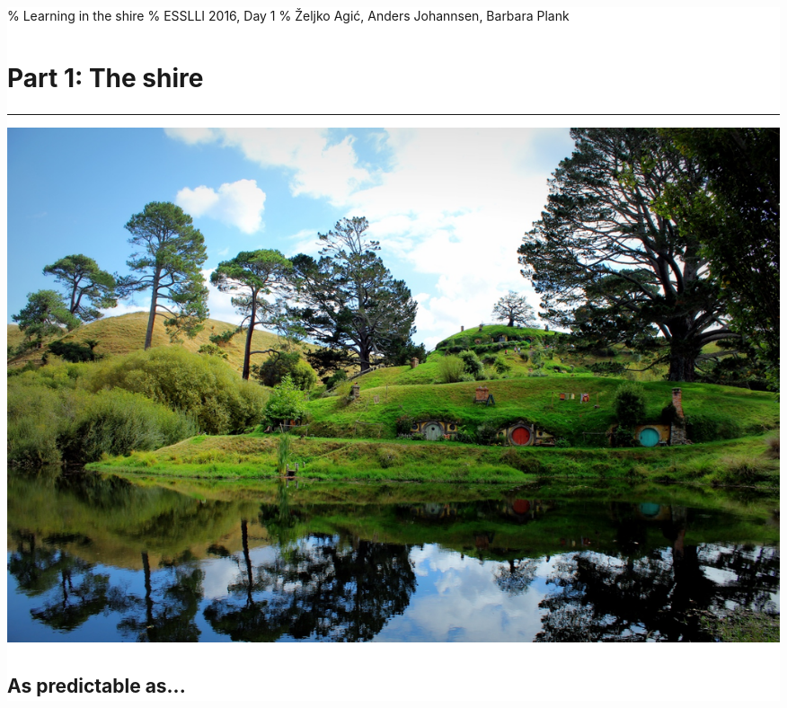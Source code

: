 % Learning in the shire
% ESSLLI 2016, Day 1
% Željko Agić, Anders Johannsen, Barbara Plank 

# Part 1: The shire

------

![](pics/shire.jpg)

## As predictable as...
